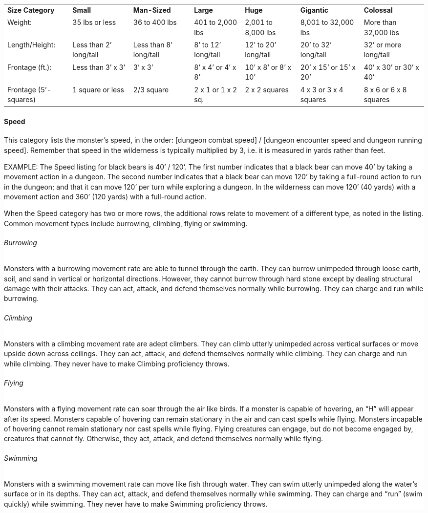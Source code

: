 |  |  |  |  |  |  |  |
| --- | --- | --- | --- | --- | --- | --- |
| **Size Category** | **Small** | **Man-Sized** | **Large** | **Huge** | **Gigantic** | **Colossal** |
| Weight: | 35 lbs or less | 36 to 400 lbs | 401 to 2,000 lbs | 2,001 to 8,000 lbs | 8,001 to 32,000 lbs | More than 32,000 lbs |
| Length/Height: | Less than 2’ long/tall | Less than 8’ long/tall | 8’ to 12’ long/tall | 12’ to 20’ long/tall | 20’ to 32’ long/tall | 32’ or more long/tall |
| Frontage (ft.): | Less than 3’ x 3’ | 3’ x 3’ | 8’ x 4’ or 4’ x 8’ | 10’ x 8’ or 8’ x 10’ | 20’ x 15’ or 15’ x 20’ | 40’ x 30’ or 30’ x 40’ |
| Frontage (5’-squares) | 1 square or less | 2/3 square | 2 x 1 or 1 x 2 sq. | 2 x 2 squares | 4 x 3 or 3 x 4 squares | 8 x 6 or 6 x 8 squares |

#### Speed

This category lists the monster’s speed, in the order: [dungeon combat speed] / [dungeon encounter speed and dungeon running speed]. Remember that speed in the wilderness is typically multiplied by 3, i.e. it is measured in yards rather than feet.

EXAMPLE: The Speed listing for black bears is 40’ / 120’. The first number indicates that a black bear can move 40’ by taking a movement action in a dungeon. The second number indicates that a black bear can move 120’ by taking a full-round action to run in the dungeon; and that it can move 120’ per turn while exploring a dungeon. In the wilderness can move 120’ (40 yards) with a movement action and 360’ (120 yards) with a full-round action.

When the Speed category has two or more rows, the additional rows relate to movement of a different type, as noted in the listing. Common movement types include burrowing, climbing, flying or swimming.

###### Burrowing

Monsters with a burrowing movement rate are able to tunnel through the earth. They can burrow unimpeded through loose earth, soil, and sand in vertical or horizontal directions. However, they cannot burrow through hard stone except by dealing structural damage with their attacks. They can act, attack, and defend themselves normally while burrowing. They can charge and run while burrowing.

###### Climbing

Monsters with a climbing movement rate are adept climbers. They can climb utterly unimpeded across vertical surfaces or move upside down across ceilings. They can act, attack, and defend themselves normally while climbing. They can charge and run while climbing. They never have to make Climbing proficiency throws.

###### Flying

Monsters with a flying movement rate can soar through the air like birds. If a monster is capable of hovering, an “H” will appear after its speed. Monsters capable of hovering can remain stationary in the air and can cast spells while flying. Monsters incapable of hovering cannot remain stationary nor cast spells while flying. Flying creatures can engage, but do not become engaged by, creatures that cannot fly. Otherwise, they act, attack, and defend themselves normally while flying.

###### Swimming

Monsters with a swimming movement rate can move like fish through water. They can swim utterly unimpeded along the water’s surface or in its depths. They can act, attack, and defend themselves normally while swimming. They can charge and “run” (swim quickly) while swimming. They never have to make Swimming proficiency throws.
